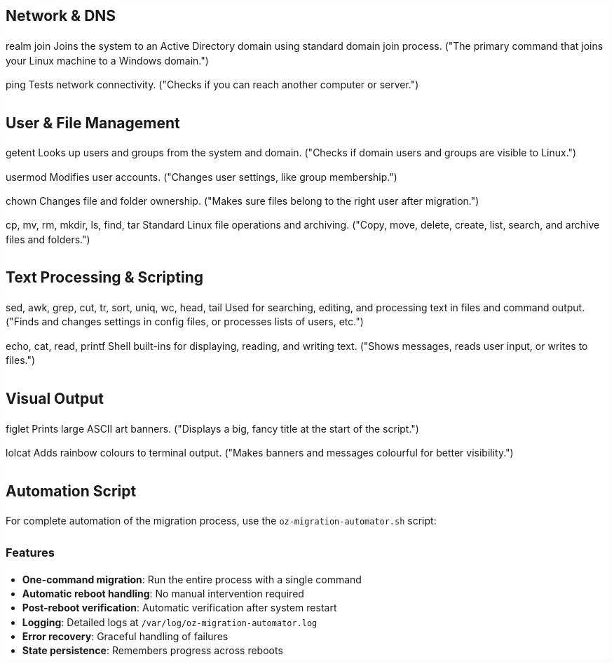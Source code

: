 ## Network & DNS

realm join
Joins the system to an Active Directory domain using standard domain join process.
("The primary command that joins your Linux machine to a Windows domain.")

ping
Tests network connectivity.
("Checks if you can reach another computer or server.")

## User & File Management

getent
Looks up users and groups from the system and domain.
("Checks if domain users and groups are visible to Linux.")

usermod
Modifies user accounts.
("Changes user settings, like group membership.")

chown
Changes file and folder ownership.
("Makes sure files belong to the right user after migration.")

cp, mv, rm, mkdir, ls, find, tar
Standard Linux file operations and archiving.
("Copy, move, delete, create, list, search, and archive files and folders.")

## Text Processing & Scripting

sed, awk, grep, cut, tr, sort, uniq, wc, head, tail
Used for searching, editing, and processing text in files and command output.
("Finds and changes settings in config files, or processes lists of users, etc.")

echo, cat, read, printf
Shell built-ins for displaying, reading, and writing text.
("Shows messages, reads user input, or writes to files.")

## Visual Output

figlet
Prints large ASCII art banners.
("Displays a big, fancy title at the start of the script.")

lolcat
Adds rainbow colours to terminal output.
("Makes banners and messages colourful for better visibility.")

## Automation Script

For complete automation of the migration process, use the `oz-migration-automator.sh` script:

### Features
- **One-command migration**: Run the entire process with a single command
- **Automatic reboot handling**: No manual intervention required
- **Post-reboot verification**: Automatic verification after system restart
- **Logging**: Detailed logs at `/var/log/oz-migration-automator.log`
- **Error recovery**: Graceful handling of failures
- **State persistence**: Remembers progress across reboots
